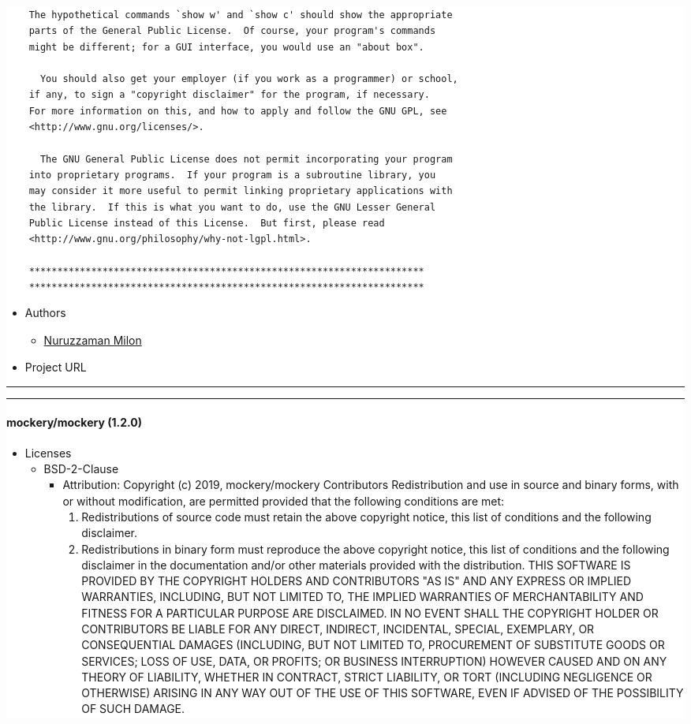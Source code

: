 		The hypothetical commands `show w' and `show c' should show the appropriate
		parts of the General Public License.  Of course, your program's commands
		might be different; for a GUI interface, you would use an "about box".
		
		  You should also get your employer (if you work as a programmer) or school,
		if any, to sign a "copyright disclaimer" for the program, if necessary.
		For more information on this, and how to apply and follow the GNU GPL, see
		<http://www.gnu.org/licenses/>.
		
		  The GNU General Public License does not permit incorporating your program
		into proprietary programs.  If your program is a subroutine library, you
		may consider it more useful to permit linking proprietary applications with
		the library.  If this is what you want to do, use the GNU Lesser General
		Public License instead of this License.  But first, please read
		<http://www.gnu.org/philosophy/why-not-lgpl.html>.
		
		**********************************************************************
		**********************************************************************
		


* Authors
    * [Nuruzzaman Milon](author)





* Project URL
    


---
---

#### **mockery/mockery (1.2.0)**


* Licenses
    * BSD-2-Clause
        * Attribution:
        Copyright (c) 2019, mockery/mockery Contributors
		Redistribution and use in source and binary forms, with or without modification, are permitted provided that the following conditions are met:
		   1. Redistributions of source code must retain the above copyright notice, this list of conditions and the following disclaimer.
		   2. Redistributions in binary form must reproduce the above copyright notice, this list of conditions and the following disclaimer in the documentation and/or other materials provided with the distribution.
		THIS SOFTWARE IS PROVIDED BY THE COPYRIGHT HOLDERS AND CONTRIBUTORS "AS IS" AND ANY EXPRESS OR IMPLIED WARRANTIES, INCLUDING, BUT NOT LIMITED TO, THE IMPLIED WARRANTIES OF MERCHANTABILITY AND FITNESS FOR A PARTICULAR PURPOSE ARE DISCLAIMED. IN NO EVENT SHALL THE COPYRIGHT HOLDER OR CONTRIBUTORS BE LIABLE FOR ANY DIRECT, INDIRECT, INCIDENTAL, SPECIAL, EXEMPLARY, OR CONSEQUENTIAL DAMAGES (INCLUDING, BUT NOT LIMITED TO, PROCUREMENT OF SUBSTITUTE GOODS OR SERVICES; LOSS OF USE, DATA, OR PROFITS; OR BUSINESS INTERRUPTION) HOWEVER CAUSED AND ON ANY THEORY OF LIABILITY, WHETHER IN CONTRACT, STRICT LIABILITY, OR TORT (INCLUDING NEGLIGENCE OR OTHERWISE) ARISING IN ANY WAY OUT OF THE USE OF THIS SOFTWARE, EVEN IF ADVISED OF THE POSSIBILITY OF SUCH DAMAGE.
